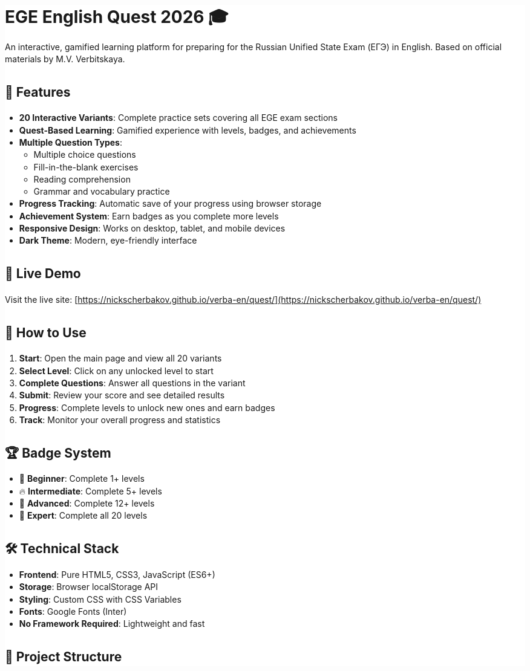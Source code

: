 # EGE English Quest 2026 🎓

An interactive, gamified learning platform for preparing for the Russian Unified State Exam (ЕГЭ) in English. Based on official materials by M.V. Verbitskaya.

## 🌟 Features

- **20 Interactive Variants**: Complete practice sets covering all EGE exam sections
- **Quest-Based Learning**: Gamified experience with levels, badges, and achievements
- **Multiple Question Types**: 
  - Multiple choice questions
  - Fill-in-the-blank exercises
  - Reading comprehension
  - Grammar and vocabulary practice
- **Progress Tracking**: Automatic save of your progress using browser storage
- **Achievement System**: Earn badges as you complete more levels
- **Responsive Design**: Works on desktop, tablet, and mobile devices
- **Dark Theme**: Modern, eye-friendly interface

## 🚀 Live Demo

Visit the live site: [https://nickscherbakov.github.io/verba-en/quest/](https://nickscherbakov.github.io/verba-en/quest/)

## 📖 How to Use

1. **Start**: Open the main page and view all 20 variants
2. **Select Level**: Click on any unlocked level to start
3. **Complete Questions**: Answer all questions in the variant
4. **Submit**: Review your score and see detailed results
5. **Progress**: Complete levels to unlock new ones and earn badges
6. **Track**: Monitor your overall progress and statistics

## 🏆 Badge System

- 🌱 **Beginner**: Complete 1+ levels
- 🔥 **Intermediate**: Complete 5+ levels  
- 💎 **Advanced**: Complete 12+ levels
- 👑 **Expert**: Complete all 20 levels

## 🛠️ Technical Stack

- **Frontend**: Pure HTML5, CSS3, JavaScript (ES6+)
- **Storage**: Browser localStorage API
- **Styling**: Custom CSS with CSS Variables
- **Fonts**: Google Fonts (Inter)
- **No Framework Required**: Lightweight and fast

## 📁 Project Structure
